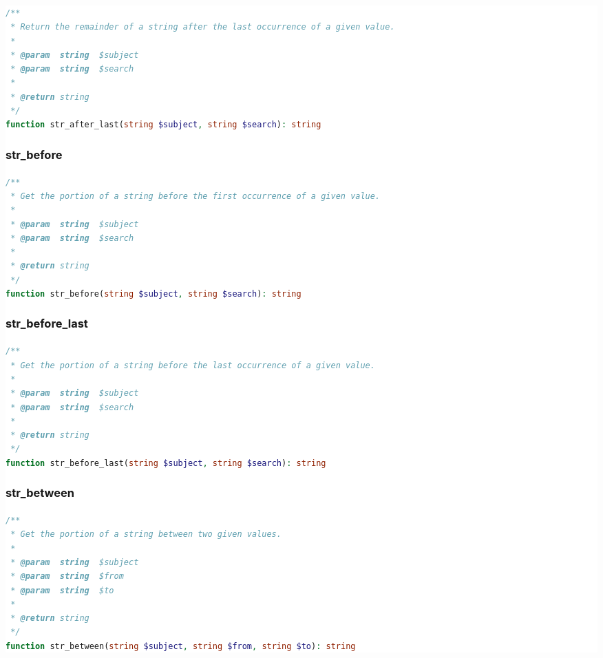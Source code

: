 ```php
/**
 * Return the remainder of a string after the last occurrence of a given value.
 *
 * @param  string  $subject
 * @param  string  $search
 *
 * @return string
 */
function str_after_last(string $subject, string $search): string
```

### str_before
<a name="str_before"/>

```php
/**
 * Get the portion of a string before the first occurrence of a given value.
 *
 * @param  string  $subject
 * @param  string  $search
 *
 * @return string
 */
function str_before(string $subject, string $search): string
```

### str_before_last
<a name="str_before_last"/>

```php
/**
 * Get the portion of a string before the last occurrence of a given value.
 *
 * @param  string  $subject
 * @param  string  $search
 *
 * @return string
 */
function str_before_last(string $subject, string $search): string
```

### str_between
<a name="str_between"/>

```php
/**
 * Get the portion of a string between two given values.
 *
 * @param  string  $subject
 * @param  string  $from
 * @param  string  $to
 *
 * @return string
 */
function str_between(string $subject, string $from, string $to): string
```
